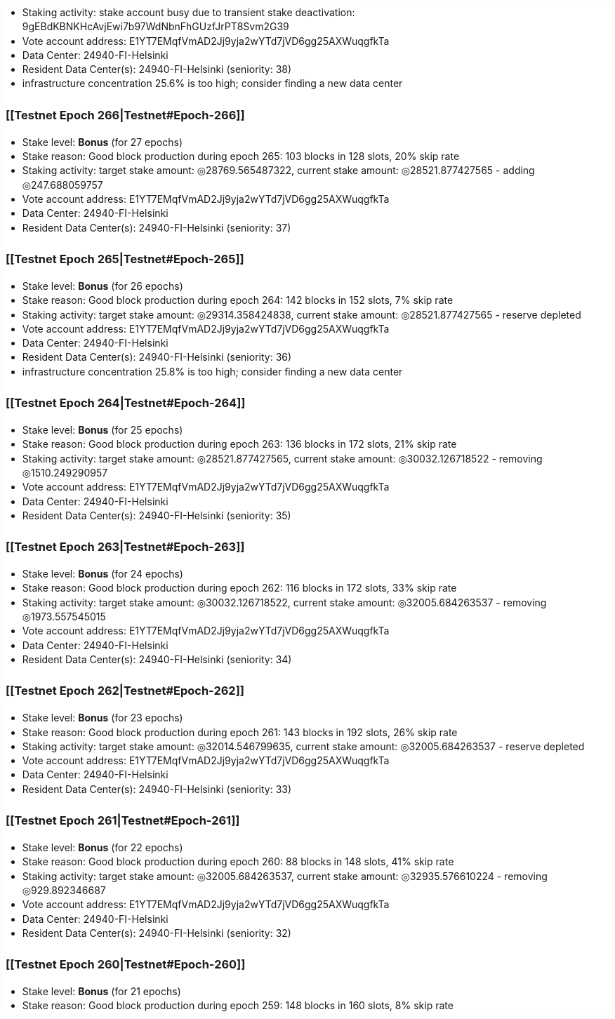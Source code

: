 * Staking activity: stake account busy due to transient stake deactivation: 9gEBdKBNKHcAvjEwi7b97WdNbnFhGUzfJrPT8Svm2G39
* Vote account address: E1YT7EMqfVmAD2Jj9yja2wYTd7jVD6gg25AXWuqgfkTa
* Data Center: 24940-FI-Helsinki
* Resident Data Center(s): 24940-FI-Helsinki (seniority: 38)
* infrastructure concentration 25.6% is too high; consider finding a new data center
### [[Testnet Epoch 266|Testnet#Epoch-266]]
* Stake level: **Bonus** (for 27 epochs)
* Stake reason: Good block production during epoch 265: 103 blocks in 128 slots, 20% skip rate
* Staking activity: target stake amount: ◎28769.565487322, current stake amount: ◎28521.877427565 - adding ◎247.688059757
* Vote account address: E1YT7EMqfVmAD2Jj9yja2wYTd7jVD6gg25AXWuqgfkTa
* Data Center: 24940-FI-Helsinki
* Resident Data Center(s): 24940-FI-Helsinki (seniority: 37)
### [[Testnet Epoch 265|Testnet#Epoch-265]]
* Stake level: **Bonus** (for 26 epochs)
* Stake reason: Good block production during epoch 264: 142 blocks in 152 slots, 7% skip rate
* Staking activity: target stake amount: ◎29314.358424838, current stake amount: ◎28521.877427565 - reserve depleted
* Vote account address: E1YT7EMqfVmAD2Jj9yja2wYTd7jVD6gg25AXWuqgfkTa
* Data Center: 24940-FI-Helsinki
* Resident Data Center(s): 24940-FI-Helsinki (seniority: 36)
* infrastructure concentration 25.8% is too high; consider finding a new data center
### [[Testnet Epoch 264|Testnet#Epoch-264]]
* Stake level: **Bonus** (for 25 epochs)
* Stake reason: Good block production during epoch 263: 136 blocks in 172 slots, 21% skip rate
* Staking activity: target stake amount: ◎28521.877427565, current stake amount: ◎30032.126718522 - removing ◎1510.249290957
* Vote account address: E1YT7EMqfVmAD2Jj9yja2wYTd7jVD6gg25AXWuqgfkTa
* Data Center: 24940-FI-Helsinki
* Resident Data Center(s): 24940-FI-Helsinki (seniority: 35)
### [[Testnet Epoch 263|Testnet#Epoch-263]]
* Stake level: **Bonus** (for 24 epochs)
* Stake reason: Good block production during epoch 262: 116 blocks in 172 slots, 33% skip rate
* Staking activity: target stake amount: ◎30032.126718522, current stake amount: ◎32005.684263537 - removing ◎1973.557545015
* Vote account address: E1YT7EMqfVmAD2Jj9yja2wYTd7jVD6gg25AXWuqgfkTa
* Data Center: 24940-FI-Helsinki
* Resident Data Center(s): 24940-FI-Helsinki (seniority: 34)
### [[Testnet Epoch 262|Testnet#Epoch-262]]
* Stake level: **Bonus** (for 23 epochs)
* Stake reason: Good block production during epoch 261: 143 blocks in 192 slots, 26% skip rate
* Staking activity: target stake amount: ◎32014.546799635, current stake amount: ◎32005.684263537 - reserve depleted
* Vote account address: E1YT7EMqfVmAD2Jj9yja2wYTd7jVD6gg25AXWuqgfkTa
* Data Center: 24940-FI-Helsinki
* Resident Data Center(s): 24940-FI-Helsinki (seniority: 33)
### [[Testnet Epoch 261|Testnet#Epoch-261]]
* Stake level: **Bonus** (for 22 epochs)
* Stake reason: Good block production during epoch 260: 88 blocks in 148 slots, 41% skip rate
* Staking activity: target stake amount: ◎32005.684263537, current stake amount: ◎32935.576610224 - removing ◎929.892346687
* Vote account address: E1YT7EMqfVmAD2Jj9yja2wYTd7jVD6gg25AXWuqgfkTa
* Data Center: 24940-FI-Helsinki
* Resident Data Center(s): 24940-FI-Helsinki (seniority: 32)
### [[Testnet Epoch 260|Testnet#Epoch-260]]
* Stake level: **Bonus** (for 21 epochs)
* Stake reason: Good block production during epoch 259: 148 blocks in 160 slots, 8% skip rate